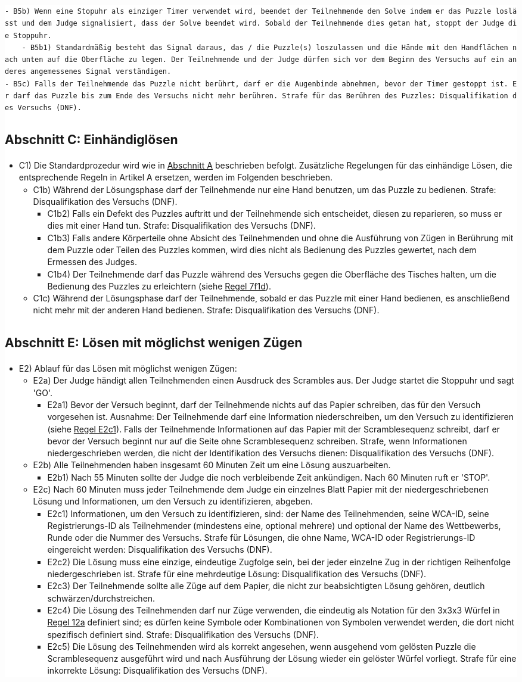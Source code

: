     - B5b) Wenn eine Stopuhr als einziger Timer verwendet wird, beendet der Teilnehmende den Solve indem er das Puzzle loslässt und dem Judge signalisiert, dass der Solve beendet wird. Sobald der Teilnehmende dies getan hat, stoppt der Judge die Stoppuhr.
        - B5b1) Standardmäßig besteht das Signal daraus, das / die Puzzle(s) loszulassen und die Hände mit den Handflächen nach unten auf die Oberfläche zu legen. Der Teilnehmende und der Judge dürfen sich vor dem Beginn des Versuchs auf ein anderes angemessenes Signal verständigen.
	- B5c) Falls der Teilnehmende das Puzzle nicht berührt, darf er die Augenbinde abnehmen, bevor der Timer gestoppt ist. Er darf das Puzzle bis zum Ende des Versuchs nicht mehr berühren. Strafe für das Berühren des Puzzles: Disqualifikation des Versuchs (DNF).

## <article-C><one-handed><onehandedsolving> Abschnitt C: Einhändiglösen

- C1) Die Standardprozedur wird wie in [Abschnitt A](regulations:article:A) beschrieben befolgt. Zusätzliche Regelungen für das einhändige Lösen, die entsprechende Regeln in Artikel A ersetzen, werden im Folgenden beschrieben.
	- C1b) Während der Lösungsphase darf der Teilnehmende nur eine Hand benutzen, um das Puzzle zu bedienen. Strafe: Disqualifikation des Versuchs (DNF).
		- C1b2) Falls ein Defekt des Puzzles auftritt und der Teilnehmende sich entscheidet, diesen zu reparieren, so muss er dies mit einer Hand tun. Strafe: Disqualifikation des Versuchs (DNF).
		- C1b3) Falls andere Körperteile ohne Absicht des Teilnehmenden und ohne die Ausführung von Zügen in Berührung mit dem Puzzle oder Teilen des Puzzles kommen, wird dies nicht als Bedienung des Puzzles gewertet, nach dem Ermessen des Judges.
		- C1b4) Der Teilnehmende darf das Puzzle während des Versuchs gegen die Oberfläche des Tisches halten, um die Bedienung des Puzzles zu erleichtern (siehe [Regel 7f1d](regulations:regulation:7f1d)).
	- C1c) Während der Lösungsphase darf der Teilnehmende, sobald er das Puzzle mit einer Hand bedienen, es anschließend nicht mehr mit der anderen Hand bedienen. Strafe: Disqualifikation des Versuchs (DNF).

## <article-E><fewest-moves><fewestmovessolving> Abschnitt E: Lösen mit möglichst wenigen Zügen

- E2) Ablauf für das Lösen mit möglichst wenigen Zügen:
	- E2a) Der Judge händigt allen Teilnehmenden einen Ausdruck des Scrambles aus. Der Judge startet die Stoppuhr und sagt 'GO'.
		- E2a1) Bevor der Versuch beginnt, darf der Teilnehmende nichts auf das Papier schreiben, das für den Versuch vorgesehen ist. Ausnahme: Der Teilnehmende darf eine Information niederschreiben, um den Versuch zu identifizieren (siehe [Regel E2c1](regulations:regulation:E2c1)). Falls der Teilnehmende Informationen auf das Papier mit der Scramblesequenz schreibt, darf er bevor der Versuch beginnt nur auf die Seite ohne Scramblesequenz schreiben. Strafe, wenn Informationen niedergeschrieben werden, die nicht der Identifikation des Versuchs dienen: Disqualifikation des Versuchs (DNF).
	- E2b) Alle Teilnehmenden haben insgesamt 60 Minuten Zeit um eine Lösung auszuarbeiten.
		- E2b1) Nach 55 Minuten sollte der Judge die noch verbleibende Zeit ankündigen. Nach 60 Minuten ruft er 'STOP'.
	- E2c) Nach 60 Minuten muss jeder Teilnehmende dem Judge ein einzelnes Blatt Papier mit der niedergeschriebenen Lösung und Informationen, um den Versuch zu identifizieren, abgeben.
		- E2c1) Informationen, um den Versuch zu identifizieren, sind: der Name des Teilnehmenden, seine WCA-ID, seine Registrierungs-ID als Teilnehmender (mindestens eine, optional mehrere) und optional der Name des Wettbewerbs, Runde oder die Nummer des Versuchs. Strafe für Lösungen, die ohne Name, WCA-ID oder Registrierungs-ID eingereicht werden: Disqualifikation des Versuchs (DNF).
		- E2c2) Die Lösung muss eine einzige, eindeutige Zugfolge sein, bei der jeder einzelne Zug in der richtigen Reihenfolge niedergeschrieben ist. Strafe für eine mehrdeutige Lösung: Disqualifikation des Versuchs (DNF).
		- E2c3) Der Teilnehmende sollte alle Züge auf dem Papier, die nicht zur beabsichtigten Lösung gehören, deutlich schwärzen/durchstreichen.
		- E2c4) Die Lösung des Teilnehmenden darf nur Züge verwenden, die eindeutig als Notation für den 3x3x3 Würfel in [Regel 12a](regulations:regulation:12a) definiert sind; es dürfen keine Symbole oder Kombinationen von Symbolen verwendet werden, die dort nicht spezifisch definiert sind. Strafe: Disqualifikation des Versuchs (DNF).
		- E2c5) Die Lösung des Teilnehmenden wird als korrekt angesehen, wenn ausgehend vom gelösten Puzzle die Scramblesequenz ausgeführt wird und nach Ausführung der Lösung wieder ein gelöster Würfel vorliegt. Strafe für eine inkorrekte Lösung: Disqualifikation des Versuchs (DNF).